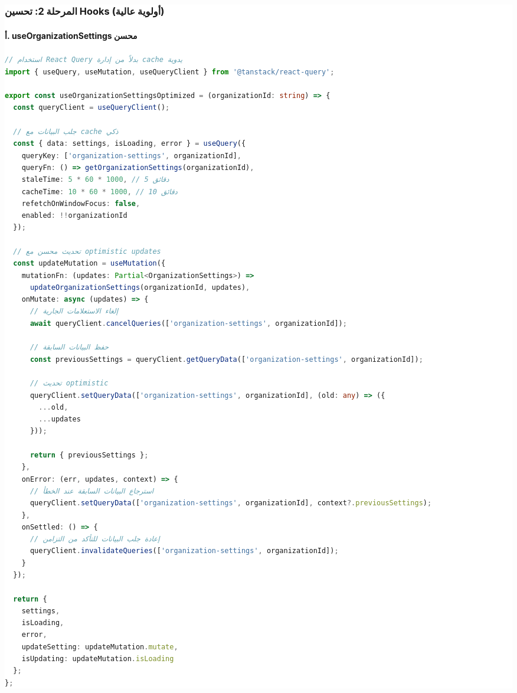 ```sql
```

### المرحلة 2: تحسين Hooks (أولوية عالية)

#### أ. useOrganizationSettings محسن
```typescript
// استخدام React Query بدلاً من إدارة cache يدوية
import { useQuery, useMutation, useQueryClient } from '@tanstack/react-query';

export const useOrganizationSettingsOptimized = (organizationId: string) => {
  const queryClient = useQueryClient();
  
  // جلب البيانات مع cache ذكي
  const { data: settings, isLoading, error } = useQuery({
    queryKey: ['organization-settings', organizationId],
    queryFn: () => getOrganizationSettings(organizationId),
    staleTime: 5 * 60 * 1000, // 5 دقائق
    cacheTime: 10 * 60 * 1000, // 10 دقائق
    refetchOnWindowFocus: false,
    enabled: !!organizationId
  });

  // تحديث محسن مع optimistic updates
  const updateMutation = useMutation({
    mutationFn: (updates: Partial<OrganizationSettings>) => 
      updateOrganizationSettings(organizationId, updates),
    onMutate: async (updates) => {
      // إلغاء الاستعلامات الجارية
      await queryClient.cancelQueries(['organization-settings', organizationId]);
      
      // حفظ البيانات السابقة
      const previousSettings = queryClient.getQueryData(['organization-settings', organizationId]);
      
      // تحديث optimistic
      queryClient.setQueryData(['organization-settings', organizationId], (old: any) => ({
        ...old,
        ...updates
      }));
      
      return { previousSettings };
    },
    onError: (err, updates, context) => {
      // استرجاع البيانات السابقة عند الخطأ
      queryClient.setQueryData(['organization-settings', organizationId], context?.previousSettings);
    },
    onSettled: () => {
      // إعادة جلب البيانات للتأكد من التزامن
      queryClient.invalidateQueries(['organization-settings', organizationId]);
    }
  });

  return {
    settings,
    isLoading,
    error,
    updateSetting: updateMutation.mutate,
    isUpdating: updateMutation.isLoading
  };
};
```
